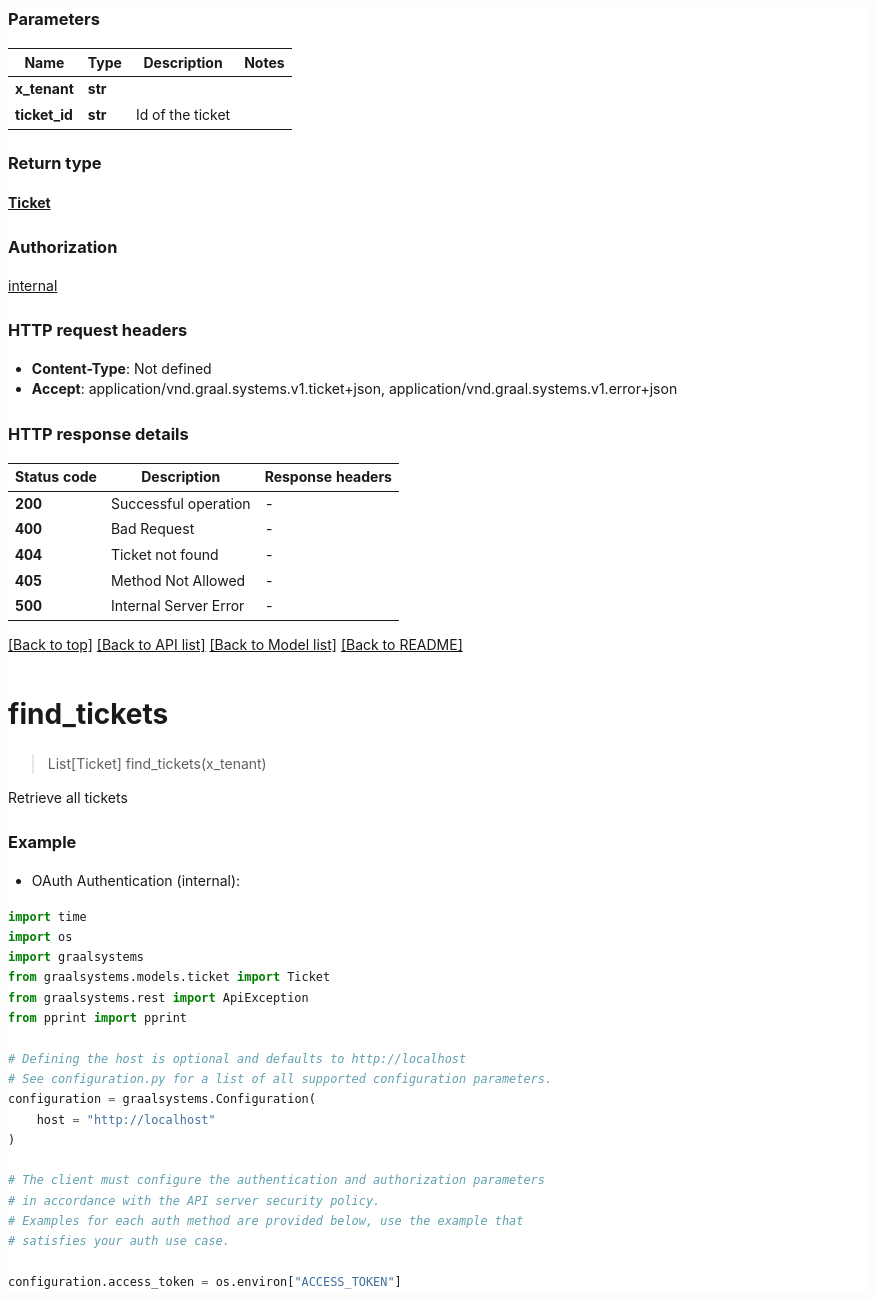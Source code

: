 


### Parameters


Name | Type | Description  | Notes
------------- | ------------- | ------------- | -------------
 **x_tenant** | **str**|  | 
 **ticket_id** | **str**| Id of the ticket | 

### Return type

[**Ticket**](Ticket.md)

### Authorization

[internal](../README.md#internal)

### HTTP request headers

 - **Content-Type**: Not defined
 - **Accept**: application/vnd.graal.systems.v1.ticket+json, application/vnd.graal.systems.v1.error+json

### HTTP response details

| Status code | Description | Response headers |
|-------------|-------------|------------------|
**200** | Successful operation |  -  |
**400** | Bad Request |  -  |
**404** | Ticket not found |  -  |
**405** | Method Not Allowed |  -  |
**500** | Internal Server Error |  -  |

[[Back to top]](#) [[Back to API list]](../README.md#documentation-for-api-endpoints) [[Back to Model list]](../README.md#documentation-for-models) [[Back to README]](../README.md)

# **find_tickets**
> List[Ticket] find_tickets(x_tenant)

Retrieve all tickets

### Example

* OAuth Authentication (internal):

```python
import time
import os
import graalsystems
from graalsystems.models.ticket import Ticket
from graalsystems.rest import ApiException
from pprint import pprint

# Defining the host is optional and defaults to http://localhost
# See configuration.py for a list of all supported configuration parameters.
configuration = graalsystems.Configuration(
    host = "http://localhost"
)

# The client must configure the authentication and authorization parameters
# in accordance with the API server security policy.
# Examples for each auth method are provided below, use the example that
# satisfies your auth use case.

configuration.access_token = os.environ["ACCESS_TOKEN"]
```